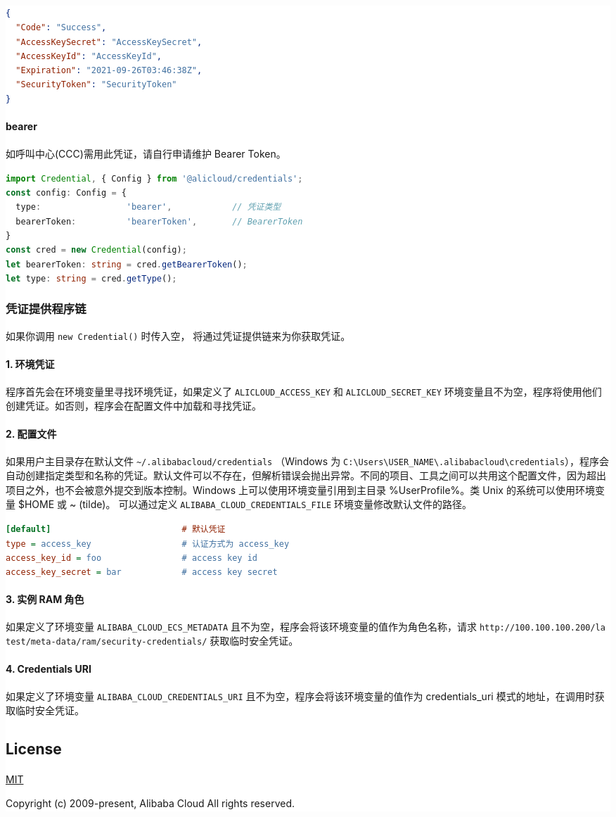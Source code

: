 ```json
{
  "Code": "Success",
  "AccessKeySecret": "AccessKeySecret",
  "AccessKeyId": "AccessKeyId",
  "Expiration": "2021-09-26T03:46:38Z",
  "SecurityToken": "SecurityToken"
}
```

#### bearer
如呼叫中心(CCC)需用此凭证，请自行申请维护 Bearer Token。
```ts
import Credential, { Config } from '@alicloud/credentials';
const config: Config = {
  type:                 'bearer',            // 凭证类型
  bearerToken:          'bearerToken',       // BearerToken
}
const cred = new Credential(config);
let bearerToken: string = cred.getBearerToken();
let type: string = cred.getType();
```

### 凭证提供程序链
如果你调用 `new Credential()` 时传入空， 将通过凭证提供链来为你获取凭证。

#### 1. 环境凭证
程序首先会在环境变量里寻找环境凭证，如果定义了 `ALICLOUD_ACCESS_KEY`  和 `ALICLOUD_SECRET_KEY` 环境变量且不为空，程序将使用他们创建凭证。如否则，程序会在配置文件中加载和寻找凭证。

#### 2. 配置文件
如果用户主目录存在默认文件 `~/.alibabacloud/credentials` （Windows 为 `C:\Users\USER_NAME\.alibabacloud\credentials`），程序会自动创建指定类型和名称的凭证。默认文件可以不存在，但解析错误会抛出异常。不同的项目、工具之间可以共用这个配置文件，因为超出项目之外，也不会被意外提交到版本控制。Windows 上可以使用环境变量引用到主目录 %UserProfile%。类 Unix 的系统可以使用环境变量 $HOME 或 ~ (tilde)。 可以通过定义 `ALIBABA_CLOUD_CREDENTIALS_FILE` 环境变量修改默认文件的路径。

```ini
[default]                          # 默认凭证
type = access_key                  # 认证方式为 access_key
access_key_id = foo                # access key id
access_key_secret = bar            # access key secret
```

#### 3. 实例 RAM 角色
如果定义了环境变量 `ALIBABA_CLOUD_ECS_METADATA` 且不为空，程序会将该环境变量的值作为角色名称，请求 `http://100.100.100.200/latest/meta-data/ram/security-credentials/` 获取临时安全凭证。

#### 4. Credentials URI
如果定义了环境变量 `ALIBABA_CLOUD_CREDENTIALS_URI` 且不为空，程序会将该环境变量的值作为 credentials_uri 模式的地址，在调用时获取临时安全凭证。

[ak]: https://usercenter.console.aliyun.com/#/manage/ak
[ram]: https://ram.console.aliyun.com/users
[policy]: https://www.alibabacloud.com/help/doc-detail/28664.htm?spm=a2c63.p38356.a3.3.27a63b01khWgdh
[permissions]: https://ram.console.aliyun.com/permissions
[RAM Role]: https://ram.console.aliyun.com/#/role/list

## License

[MIT](LICENSE)

Copyright (c) 2009-present, Alibaba Cloud All rights reserved.